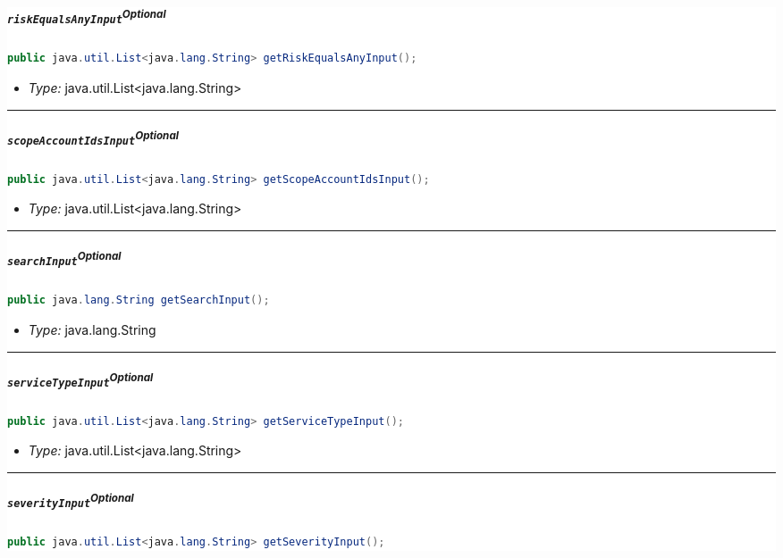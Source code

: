 ##### `riskEqualsAnyInput`<sup>Optional</sup> <a name="riskEqualsAnyInput" id="rhizo-co-terraform-provider-wiz.dataWizCloudConfigRules.DataWizCloudConfigRules.property.riskEqualsAnyInput"></a>

```java
public java.util.List<java.lang.String> getRiskEqualsAnyInput();
```

- *Type:* java.util.List<java.lang.String>

---

##### `scopeAccountIdsInput`<sup>Optional</sup> <a name="scopeAccountIdsInput" id="rhizo-co-terraform-provider-wiz.dataWizCloudConfigRules.DataWizCloudConfigRules.property.scopeAccountIdsInput"></a>

```java
public java.util.List<java.lang.String> getScopeAccountIdsInput();
```

- *Type:* java.util.List<java.lang.String>

---

##### `searchInput`<sup>Optional</sup> <a name="searchInput" id="rhizo-co-terraform-provider-wiz.dataWizCloudConfigRules.DataWizCloudConfigRules.property.searchInput"></a>

```java
public java.lang.String getSearchInput();
```

- *Type:* java.lang.String

---

##### `serviceTypeInput`<sup>Optional</sup> <a name="serviceTypeInput" id="rhizo-co-terraform-provider-wiz.dataWizCloudConfigRules.DataWizCloudConfigRules.property.serviceTypeInput"></a>

```java
public java.util.List<java.lang.String> getServiceTypeInput();
```

- *Type:* java.util.List<java.lang.String>

---

##### `severityInput`<sup>Optional</sup> <a name="severityInput" id="rhizo-co-terraform-provider-wiz.dataWizCloudConfigRules.DataWizCloudConfigRules.property.severityInput"></a>

```java
public java.util.List<java.lang.String> getSeverityInput();
```
